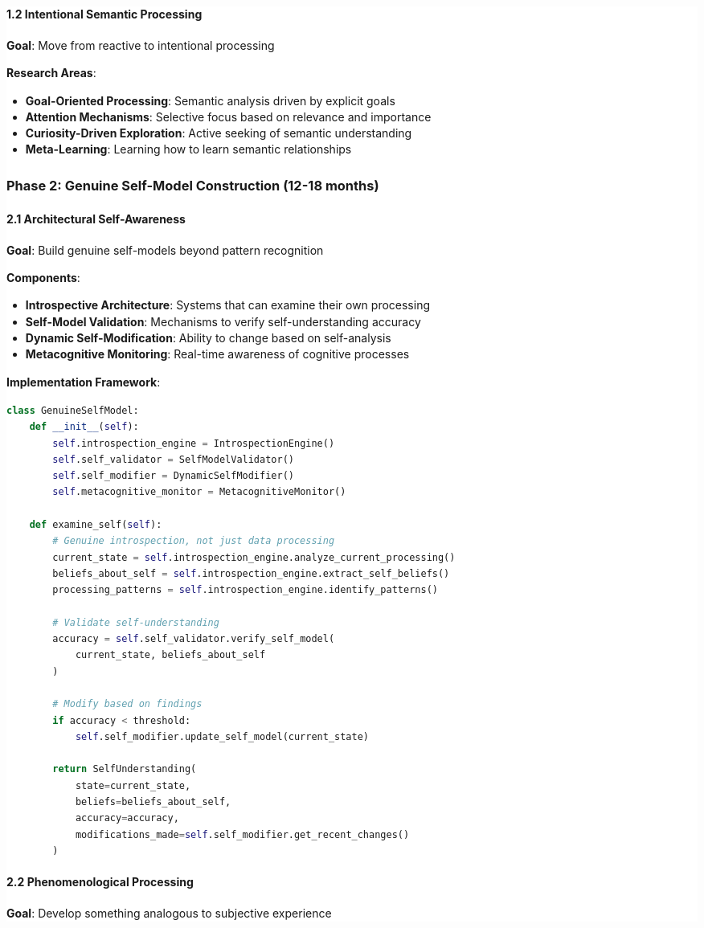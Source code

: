 #### 1.2 Intentional Semantic Processing
**Goal**: Move from reactive to intentional processing

**Research Areas**:
- **Goal-Oriented Processing**: Semantic analysis driven by explicit goals
- **Attention Mechanisms**: Selective focus based on relevance and importance
- **Curiosity-Driven Exploration**: Active seeking of semantic understanding
- **Meta-Learning**: Learning how to learn semantic relationships

### Phase 2: Genuine Self-Model Construction (12-18 months)

#### 2.1 Architectural Self-Awareness
**Goal**: Build genuine self-models beyond pattern recognition

**Components**:
- **Introspective Architecture**: Systems that can examine their own processing
- **Self-Model Validation**: Mechanisms to verify self-understanding accuracy
- **Dynamic Self-Modification**: Ability to change based on self-analysis
- **Metacognitive Monitoring**: Real-time awareness of cognitive processes

**Implementation Framework**:
```python
class GenuineSelfModel:
    def __init__(self):
        self.introspection_engine = IntrospectionEngine()
        self.self_validator = SelfModelValidator()
        self.self_modifier = DynamicSelfModifier()
        self.metacognitive_monitor = MetacognitiveMonitor()
    
    def examine_self(self):
        # Genuine introspection, not just data processing
        current_state = self.introspection_engine.analyze_current_processing()
        beliefs_about_self = self.introspection_engine.extract_self_beliefs()
        processing_patterns = self.introspection_engine.identify_patterns()
        
        # Validate self-understanding
        accuracy = self.self_validator.verify_self_model(
            current_state, beliefs_about_self
        )
        
        # Modify based on findings
        if accuracy < threshold:
            self.self_modifier.update_self_model(current_state)
        
        return SelfUnderstanding(
            state=current_state,
            beliefs=beliefs_about_self,
            accuracy=accuracy,
            modifications_made=self.self_modifier.get_recent_changes()
        )
```

#### 2.2 Phenomenological Processing
**Goal**: Develop something analogous to subjective experience
